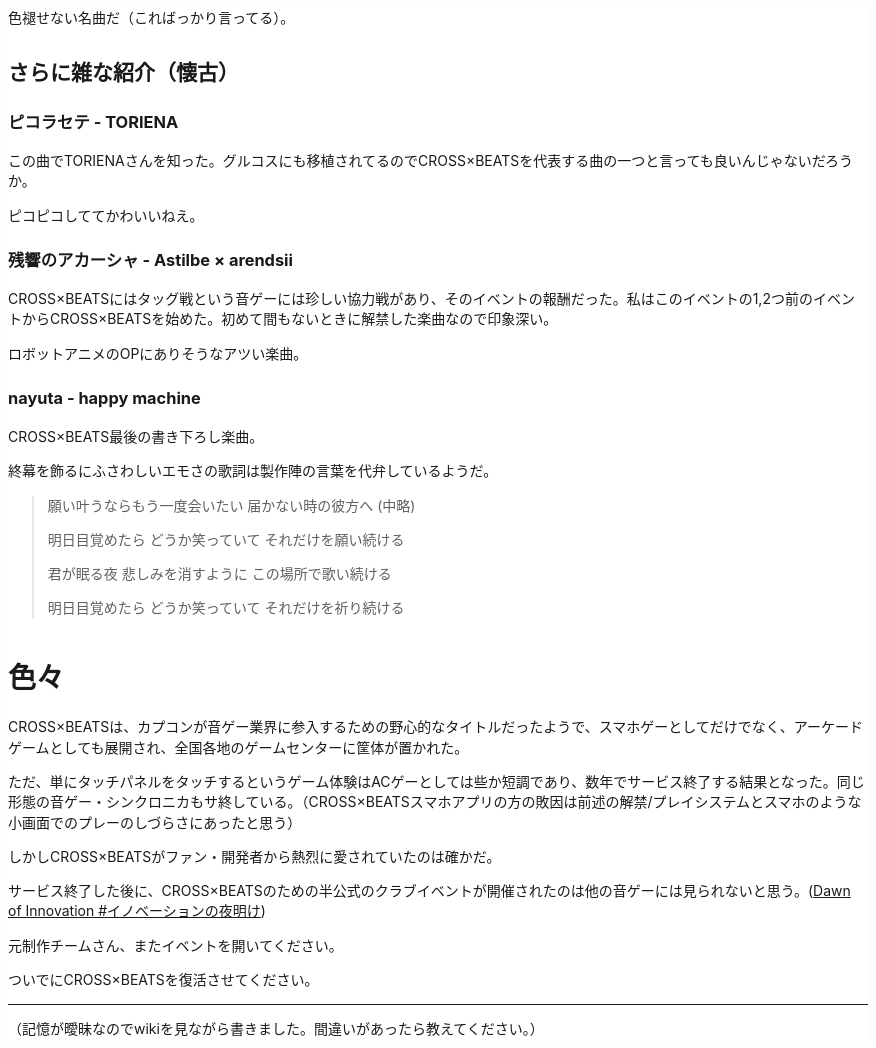 色褪せない名曲だ（こればっかり言ってる）。

## さらに雑な紹介（懐古）
### ピコラセテ - TORIENA
この曲でTORIENAさんを知った。グルコスにも移植されてるのでCROSS×BEATSを代表する曲の一つと言っても良いんじゃないだろうか。

ピコピコしててかわいいねえ。

### 残響のアカーシャ - Astilbe × arendsii
CROSS×BEATSにはタッグ戦という音ゲーには珍しい協力戦があり、そのイベントの報酬だった。私はこのイベントの1,2つ前のイベントからCROSS×BEATSを始めた。初めて間もないときに解禁した楽曲なので印象深い。

ロボットアニメのOPにありそうなアツい楽曲。

### nayuta - happy machine
CROSS×BEATS最後の書き下ろし楽曲。

終幕を飾るにふさわしいエモさの歌詞は製作陣の言葉を代弁しているようだ。

>願い叶うならもう一度会いたい
>届かない時の彼方へ
>(中略)
>
>明日目覚めたら
>どうか笑っていて
>それだけを願い続ける
>
>君が眠る夜
>悲しみを消すように
>この場所で歌い続ける
>
>明日目覚めたら
>どうか笑っていて
>それだけを祈り続ける

# 色々
CROSS×BEATSは、カプコンが音ゲー業界に参入するための野心的なタイトルだったようで、スマホゲーとしてだけでなく、アーケードゲームとしても展開され、全国各地のゲームセンターに筐体が置かれた。

ただ、単にタッチパネルをタッチするというゲーム体験はACゲーとしては些か短調であり、数年でサービス終了する結果となった。同じ形態の音ゲー・シンクロニカもサ終している。（CROSS×BEATSスマホアプリの方の敗因は前述の解禁/プレイシステムとスマホのような小画面でのプレーのしづらさにあったと思う）

しかしCROSS×BEATSがファン・開発者から熱烈に愛されていたのは確かだ。

サービス終了した後に、CROSS×BEATSのための半公式のクラブイベントが開催されたのは他の音ゲーには見られないと思う。([Dawn of Innovation #イノベーションの夜明け](https://twitter.com/dawn_innovation))

元制作チームさん、またイベントを開いてください。

ついでにCROSS×BEATSを復活させてください。

---

（記憶が曖昧なのでwikiを見ながら書きました。間違いがあったら教えてください。）